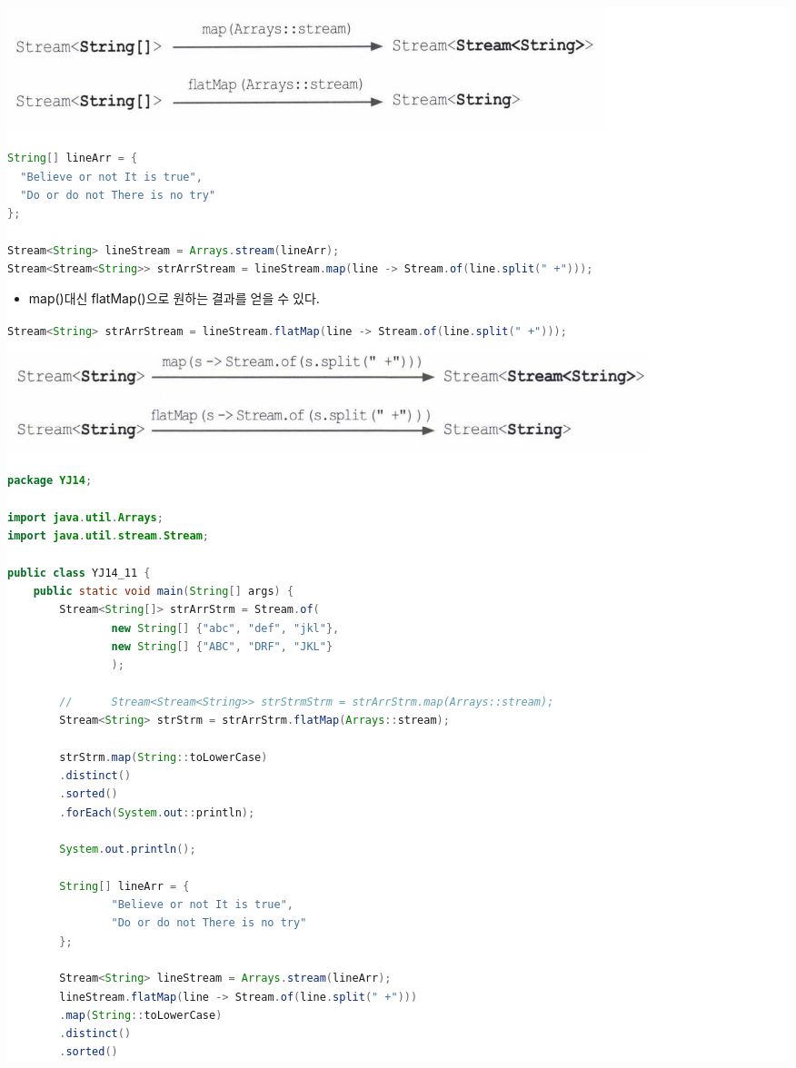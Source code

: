 ![](jjimg/lambda/2022-01-26-11-32-34.png)

```java
String[] lineArr = {
  "Believe or not It is true",
  "Do or do not There is no try"
};

Stream<String> lineStream = Arrays.stream(lineArr);
Stream<Stream<String>> strArrStream = lineStream.map(line -> Stream.of(line.split(" +")));
```
- map()대신 flatMap()으로 원하는 결과를 얻을 수 있다.


```java
Stream<String> strArrStream = lineStream.flatMap(line -> Stream.of(line.split(" +")));
```

![](jjimg/lambda/2022-01-26-11-38-14.png)

```java
package YJ14;

import java.util.Arrays;
import java.util.stream.Stream;

public class YJ14_11 {
	public static void main(String[] args) {
		Stream<String[]> strArrStrm = Stream.of(
				new String[] {"abc", "def", "jkl"},
				new String[] {"ABC", "DRF", "JKL"}
				);

		//		Stream<Stream<String>> strStrmStrm = strArrStrm.map(Arrays::stream);
		Stream<String> strStrm = strArrStrm.flatMap(Arrays::stream);

		strStrm.map(String::toLowerCase)
		.distinct()
		.sorted()
		.forEach(System.out::println);

		System.out.println();

		String[] lineArr = {
				"Believe or not It is true",
				"Do or do not There is no try"
		};

		Stream<String> lineStream = Arrays.stream(lineArr);
		lineStream.flatMap(line -> Stream.of(line.split(" +")))
		.map(String::toLowerCase)
		.distinct()
		.sorted()
```